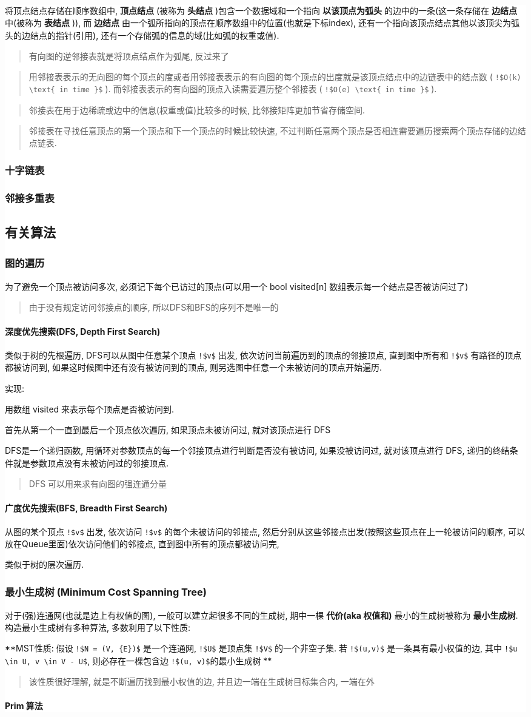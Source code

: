 将顶点结点存储在顺序数组中, **顶点结点** (被称为 **头结点** )包含一个数据域和一个指向 **以该顶点为弧头** 的边中的一条(这一条存储在 **边结点** 中(被称为 **表结点** )), 而 **边结点** 由一个弧所指向的顶点在顺序数组中的位置(也就是下标index), 还有一个指向该顶点结点其他以该顶尖为弧头的边结点的指针(引用), 还有一个存储弧的信息的域(比如弧的权重或值).

> 有向图的逆邻接表就是将顶点结点作为弧尾, 反过来了

> 用邻接表表示的无向图的每个顶点的度或者用邻接表表示的有向图的每个顶点的出度就是该顶点结点中的边链表中的结点数 ( `!$O(k) \text{ in time }$` ). 而邻接表表示的有向图的顶点入读需要遍历整个邻接表 ( `!$O(e) \text{ in time }$` ).

> 邻接表在用于边稀疏或边中的信息(权重或值)比较多的时候, 比邻接矩阵更加节省存储空间.

> 邻接表在寻找任意顶点的第一个顶点和下一个顶点的时候比较快速, 不过判断任意两个顶点是否相连需要遍历搜索两个顶点存储的边结点链表.

### 十字链表

### 邻接多重表

## 有关算法

### 图的遍历

为了避免一个顶点被访问多次, 必须记下每个已访过的顶点(可以用一个 bool visited\[n] 数组表示每一个结点是否被访问过了)

> 由于没有规定访问邻接点的顺序, 所以DFS和BFS的序列不是唯一的

#### **深度优先搜索(DFS, Depth First Search)**

类似于树的先根遍历, DFS可以从图中任意某个顶点 `!$v$` 出发, 依次访问当前遍历到的顶点的邻接顶点, 直到图中所有和 `!$v$` 有路径的顶点都被访问到, 如果这时候图中还有没有被访问到的顶点, 则另选图中任意一个未被访问的顶点开始遍历.

实现:

用数组 visited 来表示每个顶点是否被访问到.

首先从第一个一直到最后一个顶点依次遍历, 如果顶点未被访问过, 就对该顶点进行 DFS

DFS是一个递归函数, 用循环对参数顶点的每一个邻接顶点进行判断是否没有被访问, 如果没被访问过, 就对该顶点进行 DFS, 递归的终结条件就是参数顶点没有未被访问过的邻接顶点.

> DFS 可以用来求有向图的强连通分量

#### **广度优先搜索(BFS, Breadth First Search)**

从图的某个顶点 `!$v$` 出发, 依次访问 `!$v$` 的每个未被访问的邻接点, 然后分别从这些邻接点出发(按照这些顶点在上一轮被访问的顺序, 可以放在Queue里面)依次访问他们的邻接点, 直到图中所有的顶点都被访问完,

类似于树的层次遍历.

### 最小生成树 (Minimum Cost Spanning Tree)

对于(强)连通网(也就是边上有权值的图), 一般可以建立起很多不同的生成树, 期中一棵 **代价(aka 权值和)** 最小的生成树被称为 **最小生成树**. 构造最小生成树有多种算法, 多数利用了以下性质:

**MST性质: 假设 `!$N = (V, {E})$` 是一个连通网, `!$U$` 是顶点集 `!$V$` 的一个非空子集. 若 `!$(u,v)$` 是一条具有最小权值的边, 其中 `!$u \in U, v \in V - U$`, 则必存在一棵包含边 `!$(u, v)$`的最小生成树 **

> 该性质很好理解, 就是不断遍历找到最小权值的边, 并且边一端在生成树目标集合内, 一端在外

#### Prim 算法


[1]: ./images/1511146063858.jpg